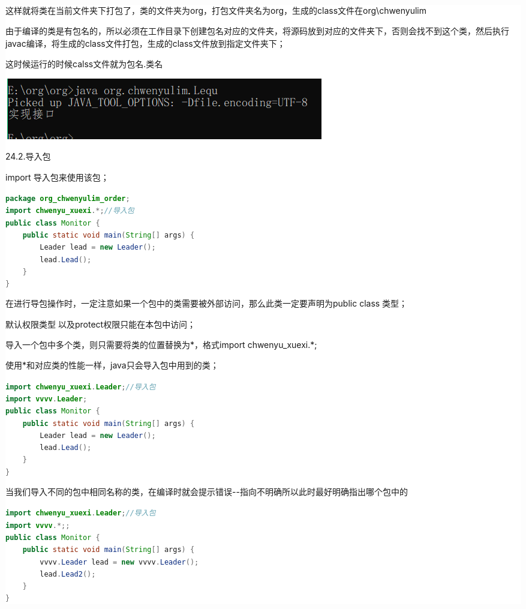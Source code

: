 这样就将类在当前文件夹下打包了，类的文件夹为org，打包文件夹名为org，生成的class文件在org\chwenyulim

由于编译的类是有包名的，所以必须在工作目录下创建包名对应的文件夹，将源码放到对应的文件夹下，否则会找不到这个类，然后执行javac编译，将生成的class文件打包，生成的class文件放到指定文件夹下；

 这时候运行的时候calss文件就为包名.类名

![](..\pic\图片60.png)

24.2.导入包

import  导入包来使用该包；

```java
package org_chwenyulim_order;
import chwenyu_xuexi.*;//导入包
public class Monitor {
	public static void main(String[] args) {
		Leader lead = new Leader();
		lead.Lead();
	}
}
```

在进行导包操作时，一定注意如果一个包中的类需要被外部访问，那么此类一定要声明为public class 类型；

默认权限类型 以及protect权限只能在本包中访问；

导入一个包中多个类，则只需要将类的位置替换为*，格式import chwenyu_xuexi.*;

使用*和对应类的性能一样，java只会导入包中用到的类；

```java
import chwenyu_xuexi.Leader;//导入包
import vvvv.Leader;
public class Monitor {
	public static void main(String[] args) {
		Leader lead = new Leader();
		lead.Lead();
	}
}

```

当我们导入不同的包中相同名称的类，在编译时就会提示错误--指向不明确所以此时最好明确指出哪个包中的 

```java
import chwenyu_xuexi.Leader;//导入包
import vvvv.*;;
public class Monitor {
	public static void main(String[] args) {
		vvvv.Leader lead = new vvvv.Leader();
		lead.Lead2();
	}
}
```
